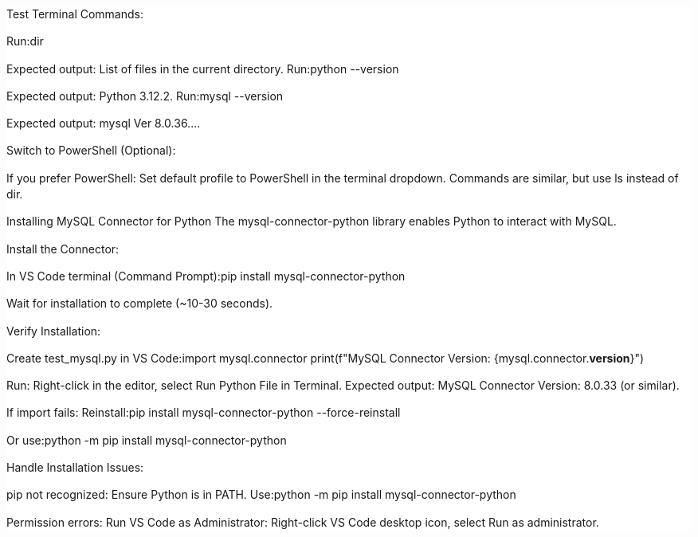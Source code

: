 


Test Terminal Commands:

Run:dir

Expected output: List of files in the current directory.
Run:python --version

Expected output: Python 3.12.2.
Run:mysql --version

Expected output: mysql  Ver 8.0.36....


Switch to PowerShell (Optional):

If you prefer PowerShell:
Set default profile to PowerShell in the terminal dropdown.
Commands are similar, but use ls instead of dir.





Installing MySQL Connector for Python
The mysql-connector-python library enables Python to interact with MySQL.

Install the Connector:

In VS Code terminal (Command Prompt):pip install mysql-connector-python


Wait for installation to complete (~10-30 seconds).


Verify Installation:

Create test_mysql.py in VS Code:import mysql.connector
print(f"MySQL Connector Version: {mysql.connector.__version__}")


Run:
Right-click in the editor, select Run Python File in Terminal.
Expected output: MySQL Connector Version: 8.0.33 (or similar).


If import fails:
Reinstall:pip install mysql-connector-python --force-reinstall


Or use:python -m pip install mysql-connector-python






Handle Installation Issues:

pip not recognized:
Ensure Python is in PATH.
Use:python -m pip install mysql-connector-python




Permission errors:
Run VS Code as Administrator:
Right-click VS Code desktop icon, select Run as administrator.
